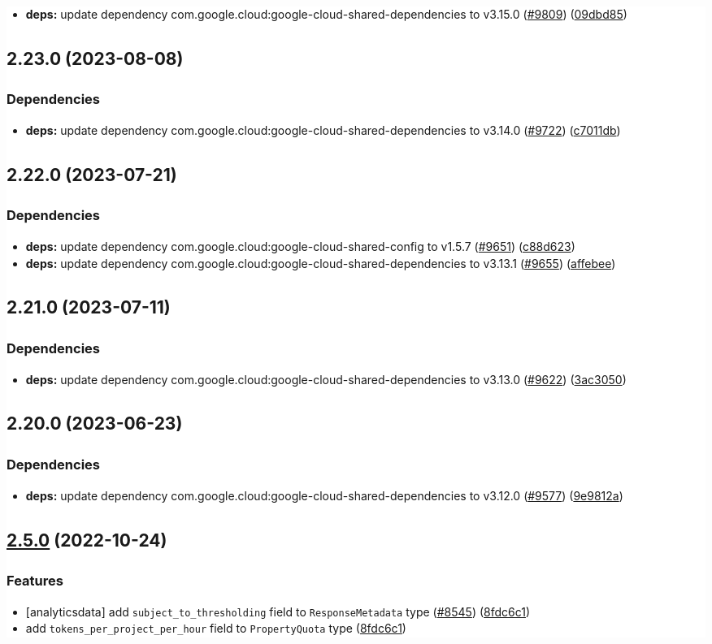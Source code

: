 * **deps:** update dependency com.google.cloud:google-cloud-shared-dependencies to v3.15.0 ([#9809](https://github.com/googleapis/google-cloud-java/issues/9809)) ([09dbd85](https://github.com/googleapis/google-cloud-java/commit/09dbd855f683b40a462c4f918511bee4671e0174))


## 2.23.0 (2023-08-08)

### Dependencies

* **deps:** update dependency com.google.cloud:google-cloud-shared-dependencies to v3.14.0 ([#9722](https://github.com/googleapis/google-cloud-java/issues/9722)) ([c7011db](https://github.com/googleapis/google-cloud-java/commit/c7011dbd69189330de1c2946b736cd712d5c1f4e))


## 2.22.0 (2023-07-21)

### Dependencies

* **deps:** update dependency com.google.cloud:google-cloud-shared-config to v1.5.7 ([#9651](https://github.com/googleapis/google-cloud-java/issues/9651)) ([c88d623](https://github.com/googleapis/google-cloud-java/commit/c88d623d12a4342b74e31d6a6a05cde0debe871f))
* **deps:** update dependency com.google.cloud:google-cloud-shared-dependencies to v3.13.1 ([#9655](https://github.com/googleapis/google-cloud-java/issues/9655)) ([affebee](https://github.com/googleapis/google-cloud-java/commit/affebeeb37b1cf88ad5964684e1f112cababcab7))


## 2.21.0 (2023-07-11)

### Dependencies

* **deps:** update dependency com.google.cloud:google-cloud-shared-dependencies to v3.13.0 ([#9622](https://github.com/googleapis/google-cloud-java/issues/9622)) ([3ac3050](https://github.com/googleapis/google-cloud-java/commit/3ac3050250a706e8f9f2d1e435a4983c3cceab82))


## 2.20.0 (2023-06-23)

### Dependencies

* **deps:** update dependency com.google.cloud:google-cloud-shared-dependencies to v3.12.0 ([#9577](https://github.com/googleapis/google-cloud-java/issues/9577)) ([9e9812a](https://github.com/googleapis/google-cloud-java/commit/9e9812a0ba19e5aa82a34f2a3049bb72892544a6))


## [2.5.0](https://github.com/googleapis/google-cloud-java/compare/google-cloud-workflows-v2.4.1-SNAPSHOT...google-cloud-workflows-v2.5.0) (2022-10-24)


### Features

* [analyticsdata] add `subject_to_thresholding` field to `ResponseMetadata` type ([#8545](https://github.com/googleapis/google-cloud-java/issues/8545)) ([8fdc6c1](https://github.com/googleapis/google-cloud-java/commit/8fdc6c1f10f88f30f4d1407579d645f75366b4cf))
* add `tokens_per_project_per_hour` field to `PropertyQuota` type ([8fdc6c1](https://github.com/googleapis/google-cloud-java/commit/8fdc6c1f10f88f30f4d1407579d645f75366b4cf))

